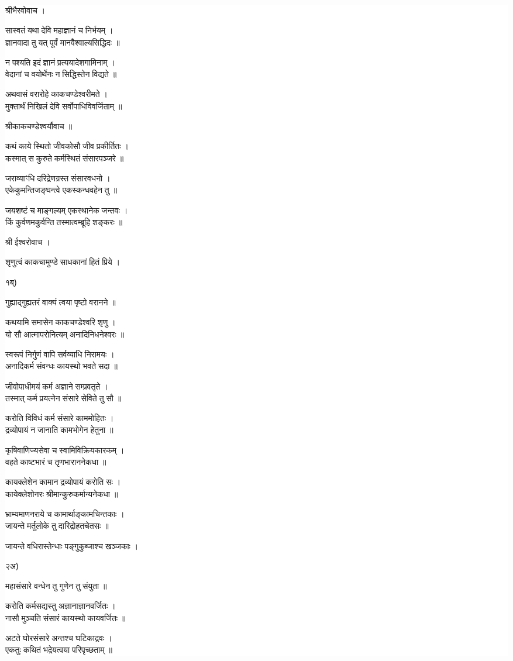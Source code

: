 श्रीभैरवोवाच ।  
  
सास्वतं यथा देवि महाज्ञानं च निर्भयम् ।  
ज्ञानवादा तु यत् पूर्वं मानवैश्वाल्यसिद्धिदः ॥  
  
न पश्यति इदं ज्ञानं प्रत्ययादेशगामिनाम् ।  
वेदानां च वयोर्थेनः न सिद्धिस्तेन विद्यते ॥  
  
अथवासं वरारोहे काकचण्डेश्वरीमते ।  
मुक्तार्थं निखिलं देवि सर्वोपाधिविवर्जिताम् ॥  
  
श्रीकाकचण्डेश्वर्यौवाच ॥  
  
कथं काये स्थितो जीवकोसौ जीव प्रकीर्तितः ।  
कस्मात् स कुरुते कर्मस्थितं संसारपञ्जरे ॥  
  
जराव्याꣳधि दरिद्रेणग्रस्त संसारवधनो ।  
एकेकुमन्तिजङ्घन्त्वे एकस्कन्धवहेन तु ॥  
  
जयशष्टं च माङ्गल्यम् एकस्थानेक जन्तवः ।  
किं कुर्वणमकुर्वन्ति तस्मात्वम्ब्रूहि शङ्करः ॥  
  
श्री ईश्वरोवाच ।  
  
शृणुत्वं काकचामुण्डे साधकानां हितं प्रिये ।  
  
१ब्)  
  
गुह्याद्गुह्यतरं वाक्यं त्वया पृष्टो वरानने ॥  
  
कथयामि समासेन काकचण्डेश्वरि शृणु ।  
यो सौ आत्मापरोनित्यम् अनादिनिधनेश्वरः ॥  
  
स्वरूपं निर्गुणं वापि सर्वव्याधि निरामयः ।  
अनादिकर्म संवन्धः कायस्थो भवते सदा ॥  
  
जीवोपाधीमयं कर्म अज्ञाने सम्प्रवतृते ।  
तस्मात् कर्म प्रयत्नेन संसारे सेविते तु सौ ॥  
  
करोति विविधं कर्म संसारे काममोहितः ।  
द्रव्योपायं न जानाति कामभोगेन हेतुना ॥  
  
कृषिवाणिज्यसेवा च स्वामिविक्रियकारकम् ।  
वहते काष्टभारं च तृणभाराननेकधा ॥  
  
कायक्लेशेन कामान द्रव्योपायं करोति सः ।  
कायेक्लेशोनरः श्रीमान्कुरुकर्मान्यनेकधा ॥  
  
भ्राम्यमाणनराये च कामार्थाङ्कामचिन्तकाः ।  
जायन्ते मर्तुलोके तु दारिद्रोहतचेतसः ॥  
  
जायन्ते वधिरास्तेन्धाः पङ्गुकुब्जाश्च खञ्जकाः ।  
  
२अ)  
  
महासंसारे वन्धेन तु गुणेन तु संयुता ॥  
  
करोति कर्मसद्यस्तु अज्ञानाज्ञानवर्जितः ।  
नासौ मुञ्चति संसारं कायस्थो कायवर्जितः ॥  
  
अटते घोरसंसारे अन्तश्च घटिकाद्रवः ।  
एकतुः कथितं भद्रेयत्वया परिपृच्छताम् ॥  
  